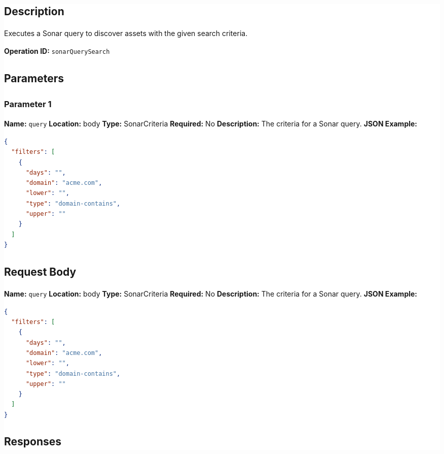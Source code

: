 ## Description
Executes a Sonar query to discover assets with the given search criteria.

**Operation ID:** `sonarQuerySearch`

## Parameters

### Parameter 1
**Name:** `query`
**Location:** body
**Type:** SonarCriteria
**Required:** No
**Description:** The criteria for a Sonar query.
**JSON Example:**
```json
{
  "filters": [
    {
      "days": "",
      "domain": "acme.com",
      "lower": "",
      "type": "domain-contains",
      "upper": ""
    }
  ]
}
```

## Request Body
**Name:** `query`
**Location:** body
**Type:** SonarCriteria
**Required:** No
**Description:** The criteria for a Sonar query.
**JSON Example:**
```json
{
  "filters": [
    {
      "days": "",
      "domain": "acme.com",
      "lower": "",
      "type": "domain-contains",
      "upper": ""
    }
  ]
}
```

## Responses
